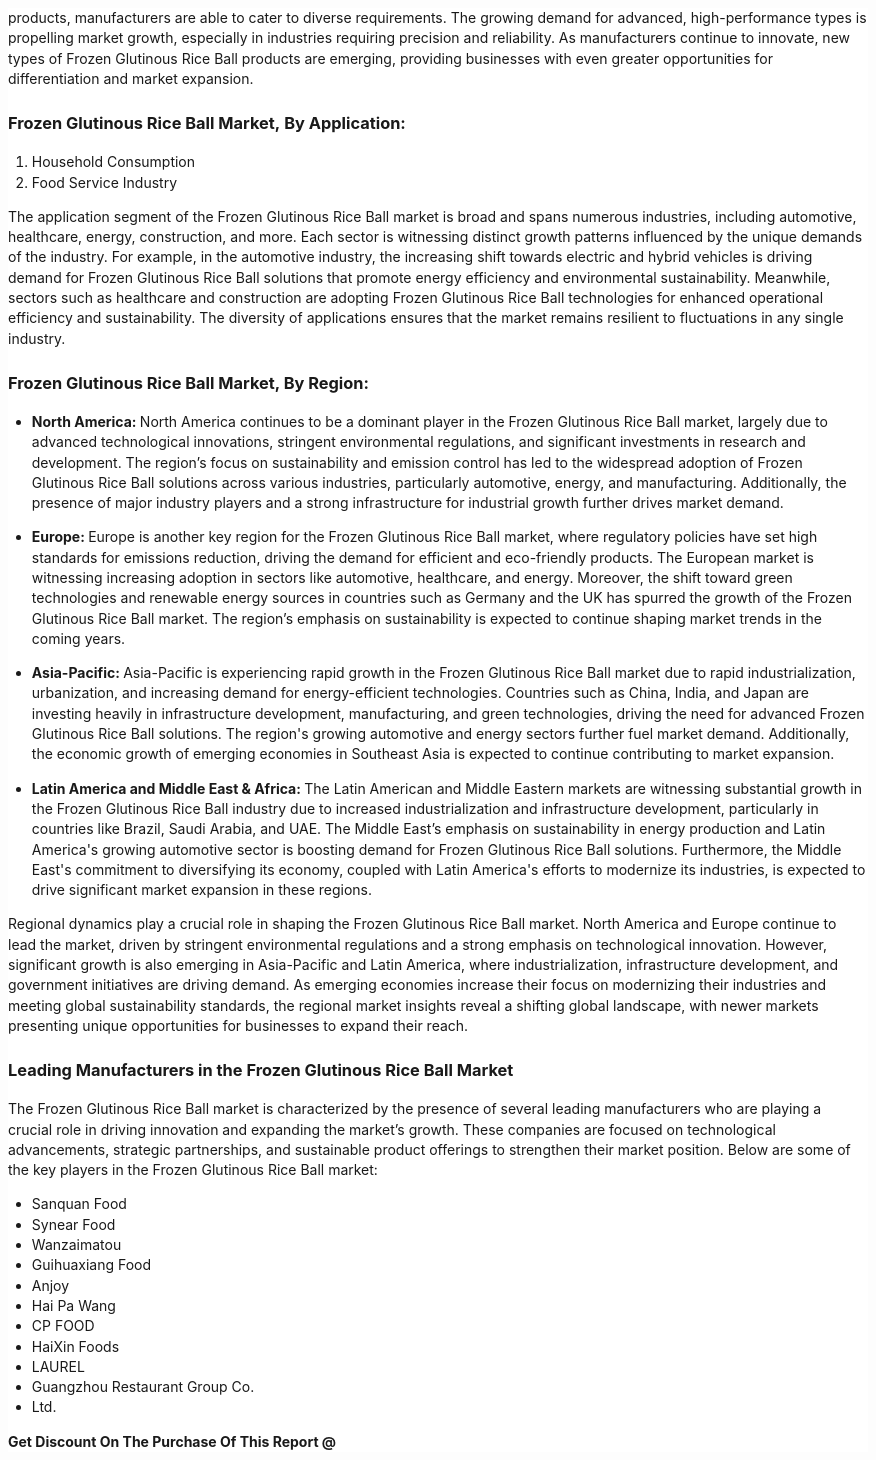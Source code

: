 products, manufacturers are able to cater to diverse requirements. The growing demand for advanced, high-performance types is propelling market growth, especially in industries requiring precision and reliability. As manufacturers continue to innovate, new types of Frozen Glutinous Rice Ball products are emerging, providing businesses with even greater opportunities for differentiation and market expansion.</p><h3>Frozen Glutinous Rice Ball Market,&nbsp;By Application:</h3><ol><li>Household Consumption<li> Food Service Industry</li></ol><p>The application segment of the Frozen Glutinous Rice Ball market is broad and spans numerous industries, including automotive, healthcare, energy, construction, and more. Each sector is witnessing distinct growth patterns influenced by the unique demands of the industry. For example, in the automotive industry, the increasing shift towards electric and hybrid vehicles is driving demand for Frozen Glutinous Rice Ball solutions that promote energy efficiency and environmental sustainability. Meanwhile, sectors such as healthcare and construction are adopting Frozen Glutinous Rice Ball technologies for enhanced operational efficiency and sustainability. The diversity of applications ensures that the market remains resilient to fluctuations in any single industry.</p><h3>Frozen Glutinous Rice Ball Market, By Region:</h3><ul><li><p><strong>North America:&nbsp;</strong>North America continues to be a dominant player in the Frozen Glutinous Rice Ball market, largely due to advanced technological innovations, stringent environmental regulations, and significant investments in research and development. The region&rsquo;s focus on sustainability and emission control has led to the widespread adoption of Frozen Glutinous Rice Ball solutions across various industries, particularly automotive, energy, and manufacturing. Additionally, the presence of major industry players and a strong infrastructure for industrial growth further drives market demand.</p></li><li><p><strong><strong>Europe:&nbsp;</strong></strong>Europe is another key region for the Frozen Glutinous Rice Ball market, where regulatory policies have set high standards for emissions reduction, driving the demand for efficient and eco-friendly products. The European market is witnessing increasing adoption in sectors like automotive, healthcare, and energy. Moreover, the shift toward green technologies and renewable energy sources in countries such as Germany and the UK has spurred the growth of the Frozen Glutinous Rice Ball market. The region&rsquo;s emphasis on sustainability is expected to continue shaping market trends in the coming years.</p></li><li><p><strong><strong>Asia-Pacific:&nbsp;</strong></strong>Asia-Pacific is experiencing rapid growth in the Frozen Glutinous Rice Ball market due to rapid industrialization, urbanization, and increasing demand for energy-efficient technologies. Countries such as China, India, and Japan are investing heavily in infrastructure development, manufacturing, and green technologies, driving the need for advanced Frozen Glutinous Rice Ball solutions. The region's growing automotive and energy sectors further fuel market demand. Additionally, the economic growth of emerging economies in Southeast Asia is expected to continue contributing to market expansion.</p></li><li><p><strong><strong>Latin America and Middle East &amp; Africa:&nbsp;</strong></strong>The Latin American and Middle Eastern markets are witnessing substantial growth in the Frozen Glutinous Rice Ball industry due to increased industrialization and infrastructure development, particularly in countries like Brazil, Saudi Arabia, and UAE. The Middle East&rsquo;s emphasis on sustainability in energy production and Latin America's growing automotive sector is boosting demand for Frozen Glutinous Rice Ball solutions. Furthermore, the Middle East's commitment to diversifying its economy, coupled with Latin America's efforts to modernize its industries, is expected to drive significant market expansion in these regions.</p></li></ul><p>Regional dynamics play a crucial role in shaping the Frozen Glutinous Rice Ball market. North America and Europe continue to lead the market, driven by stringent environmental regulations and a strong emphasis on technological innovation. However, significant growth is also emerging in Asia-Pacific and Latin America, where industrialization, infrastructure development, and government initiatives are driving demand. As emerging economies increase their focus on modernizing their industries and meeting global sustainability standards, the regional market insights reveal a shifting global landscape, with newer markets presenting unique opportunities for businesses to expand their reach.</p><h3><strong>Leading Manufacturers in the Frozen Glutinous Rice Ball Market</strong></h3><p>The Frozen Glutinous Rice Ball market is characterized by the presence of several leading manufacturers who are playing a crucial role in driving innovation and expanding the market&rsquo;s growth. These companies are focused on technological advancements, strategic partnerships, and sustainable product offerings to strengthen their market position. Below are some of the key players in the Frozen Glutinous Rice Ball market:</p></div><div class="article-main__content" data-test-id="publishing-text-block"><ul><li><span class="">Sanquan Food<li> Synear Food<li> Wanzaimatou<li> Guihuaxiang Food<li> Anjoy<li> Hai Pa Wang<li> CP FOOD<li> HaiXin Foods<li> LAUREL<li> Guangzhou Restaurant Group Co.<li> Ltd.</span></li></ul></div><div class="article-main__content" data-test-id="publishing-text-block"><p><span class="font-[700]"><strong>Get Discount On The Purchase Of This Report @</strong>